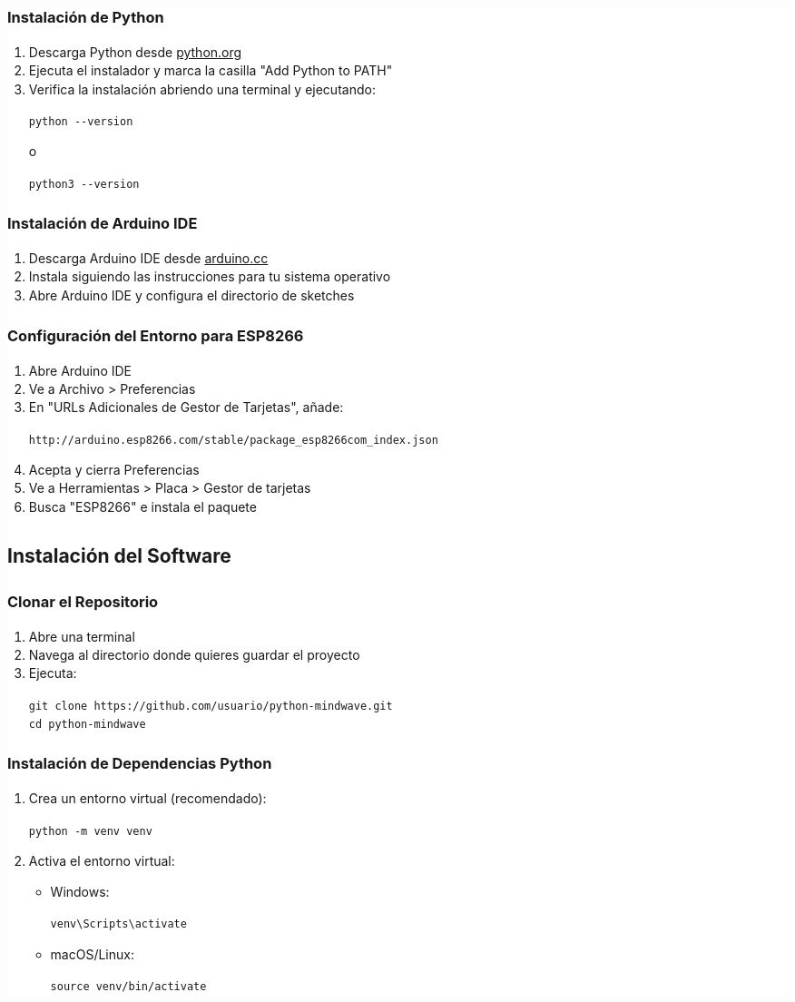 ### Instalación de Python

1. Descarga Python desde [python.org](https://www.python.org/downloads/)
2. Ejecuta el instalador y marca la casilla "Add Python to PATH"
3. Verifica la instalación abriendo una terminal y ejecutando:
   ```
   python --version
   ```
   o
   ```
   python3 --version
   ```

### Instalación de Arduino IDE

1. Descarga Arduino IDE desde [arduino.cc](https://www.arduino.cc/en/software)
2. Instala siguiendo las instrucciones para tu sistema operativo
3. Abre Arduino IDE y configura el directorio de sketches

### Configuración del Entorno para ESP8266

1. Abre Arduino IDE
2. Ve a Archivo > Preferencias
3. En "URLs Adicionales de Gestor de Tarjetas", añade:
   ```
   http://arduino.esp8266.com/stable/package_esp8266com_index.json
   ```
4. Acepta y cierra Preferencias
5. Ve a Herramientas > Placa > Gestor de tarjetas
6. Busca "ESP8266" e instala el paquete

## Instalación del Software

### Clonar el Repositorio

1. Abre una terminal
2. Navega al directorio donde quieres guardar el proyecto
3. Ejecuta:
   ```
   git clone https://github.com/usuario/python-mindwave.git
   cd python-mindwave
   ```

### Instalación de Dependencias Python

1. Crea un entorno virtual (recomendado):
   ```
   python -m venv venv
   ```

2. Activa el entorno virtual:
   - Windows:
     ```
     venv\Scripts\activate
     ```
   - macOS/Linux:
     ```
     source venv/bin/activate
     ```
